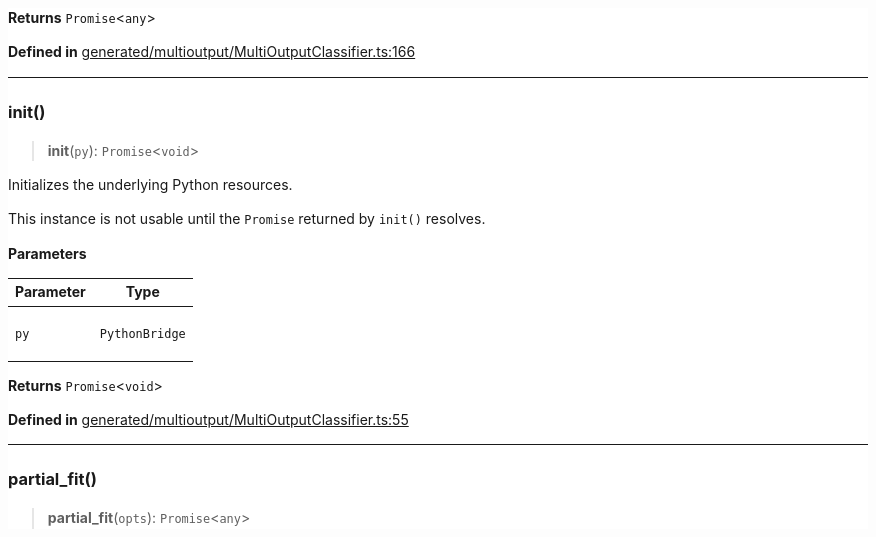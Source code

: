 </td>
</tr>
</tbody>
</table>

**Returns** `Promise`\<`any`\>

**Defined in** [generated/multioutput/MultiOutputClassifier.ts:166](https://github.com/transitive-bullshit/scikit-learn-ts/blob/d136d90c5cb653f22204ec450ae61706606a5b96/packages/sklearn/src/generated/multioutput/MultiOutputClassifier.ts#L166)

***

### init()

> **init**(`py`): `Promise`\<`void`\>

Initializes the underlying Python resources.

This instance is not usable until the `Promise` returned by `init()` resolves.

**Parameters**

<table>
<thead>
<tr>
<th>Parameter</th>
<th>Type</th>
</tr>
</thead>
<tbody>
<tr>
<td>

`py`

</td>
<td>

`PythonBridge`

</td>
</tr>
</tbody>
</table>

**Returns** `Promise`\<`void`\>

**Defined in** [generated/multioutput/MultiOutputClassifier.ts:55](https://github.com/transitive-bullshit/scikit-learn-ts/blob/d136d90c5cb653f22204ec450ae61706606a5b96/packages/sklearn/src/generated/multioutput/MultiOutputClassifier.ts#L55)

***

### partial\_fit()

> **partial\_fit**(`opts`): `Promise`\<`any`\>
